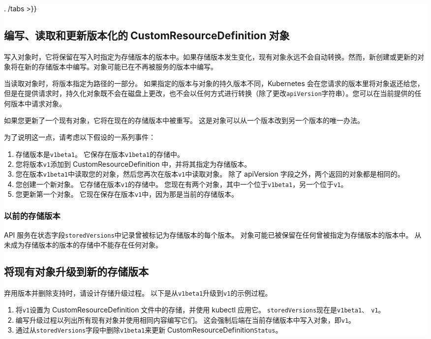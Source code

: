 . /tabs >}}


## 编写、读取和更新版本化的 CustomResourceDefinition 对象



写入对象时，它将保留在写入时指定为存储版本的版本中。如果存储版本发生变化，现有对象永远不会自动转换。然而，新创建或更新的对象将在新的存储版本中编写。对象可能已在不再被服务的版本中编写。



当读取对象时，将版本指定为路径的一部分。
如果指定的版本与对象的持久版本不同，Kubernetes 会在您请求的版本里将对象返还给您，但是在提供请求时，持久化对象既不会在磁盘上更改，也不会以任何方式进行转换（除了更改`apiVersion`字符串）。您可以在当前提供的任何版本中请求对象。


如果您更新了一个现有对象，它将在现在的存储版本中被重写。
这是对象可以从一个版本改到另一个版本的唯一办法。


为了说明这一点，请考虑以下假设的一系列事件：


1.  存储版本是`v1beta1`。
    它保存在版本`v1beta1`的存储中。
2.  您将版本`v1`添加到 CustomResourceDefinition 中，并将其指定为存储版本。
3.  您在版本`v1beta1`中读取您的对象，然后您再次在版本`v1`中读取对象。
    除了 apiVersion 字段之外，两个返回的对象都是相同的。
4.  您创建一个新对象。
    它存储在版本`v1`的存储中。
    您现在有两个对象，其中一个位于`v1beta1`，另一个位于`v1`。
5.  您更新第一个对象。
    它现在保存在版本`v1`中，因为那是当前的存储版本。


### 以前的存储版本


API 服务在状态字段`storedVersions`中记录曾被标记为存储版本的每个版本。
对象可能已被保留在任何曾被指定为存储版本的版本中。
从未成为存储版本的版本的存储中不能存在任何对象。


## 将现有对象升级到新的存储版本


弃用版本并删除支持时，请设计存储升级过程。
以下是从`v1beta1`升级到`v1`的示例过程。


1.  将`v1`设置为 CustomResourceDefinition 文件中的存储，并使用 kubectl 应用它。
    `storedVersions`现在是`v1beta1、 v1`。
2.  编写升级过程以列出所有现有对象并使用相同内容编写它们。
    这会强制后端在当前存储版本中写入对象，即`v1`。
3.  通过从`storedVersions`字段中删除`v1beta1`来更新 CustomResourceDefinition`Status`。 


